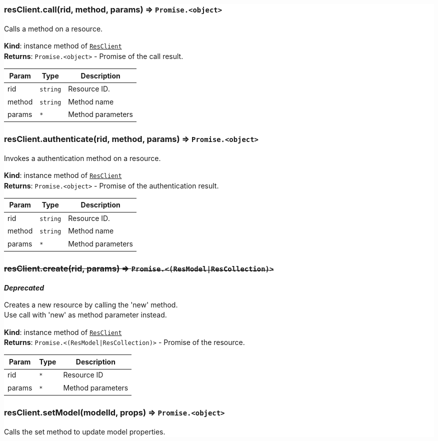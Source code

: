 <a name="ResClient+call"></a>

### resClient.call(rid, method, params) ⇒ <code>Promise.&lt;object&gt;</code>
Calls a method on a resource.

**Kind**: instance method of [<code>ResClient</code>](#ResClient)  
**Returns**: <code>Promise.&lt;object&gt;</code> - Promise of the call result.  

| Param | Type | Description |
| --- | --- | --- |
| rid | <code>string</code> | Resource ID. |
| method | <code>string</code> | Method name |
| params | <code>\*</code> | Method parameters |

<a name="ResClient+authenticate"></a>

### resClient.authenticate(rid, method, params) ⇒ <code>Promise.&lt;object&gt;</code>
Invokes a authentication method on a resource.

**Kind**: instance method of [<code>ResClient</code>](#ResClient)  
**Returns**: <code>Promise.&lt;object&gt;</code> - Promise of the authentication result.  

| Param | Type | Description |
| --- | --- | --- |
| rid | <code>string</code> | Resource ID. |
| method | <code>string</code> | Method name |
| params | <code>\*</code> | Method parameters |

<a name="ResClient+create"></a>

### ~~resClient.create(rid, params) ⇒ <code>Promise.&lt;(ResModel\|ResCollection)&gt;</code>~~
***Deprecated***

Creates a new resource by calling the 'new' method.  
Use call with 'new' as method parameter instead.

**Kind**: instance method of [<code>ResClient</code>](#ResClient)  
**Returns**: <code>Promise.&lt;(ResModel\|ResCollection)&gt;</code> - Promise of the resource.  

| Param | Type | Description |
| --- | --- | --- |
| rid | <code>\*</code> | Resource ID |
| params | <code>\*</code> | Method parameters |

<a name="ResClient+setModel"></a>

### resClient.setModel(modelId, props) ⇒ <code>Promise.&lt;object&gt;</code>
Calls the set method to update model properties.
